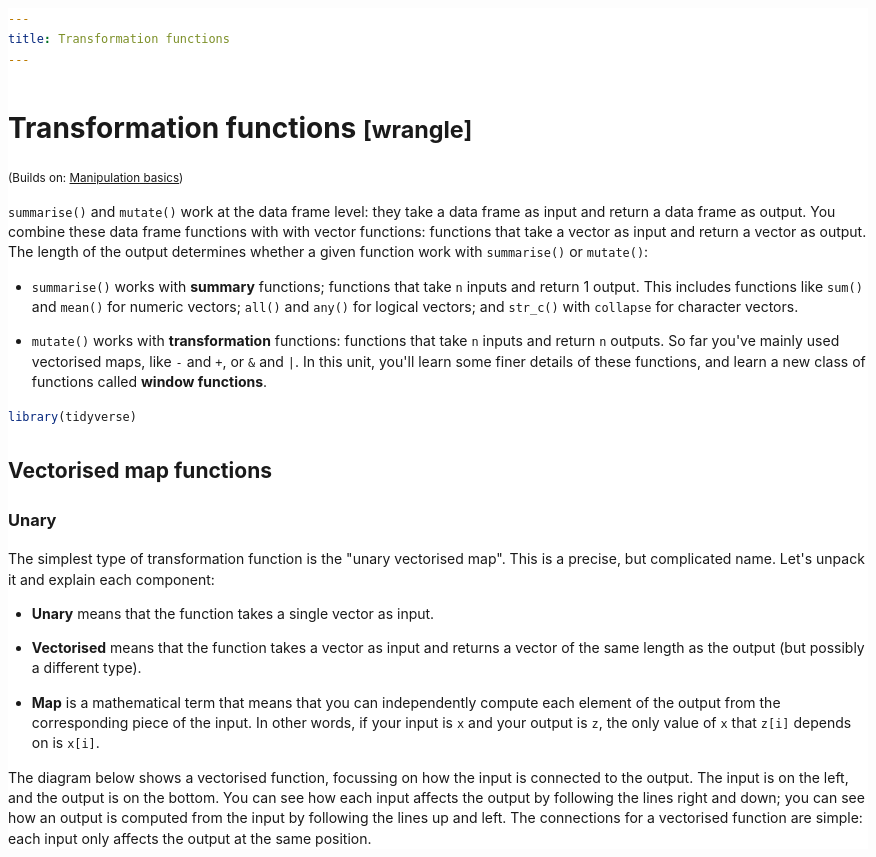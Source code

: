 ```yaml
---
title: Transformation functions
---
```




# Transformation functions <small class='wrangle'>[wrangle]</small>
<small>(Builds on: [Manipulation basics](manip-basics.md))</small>


`summarise()` and `mutate()` work at the data frame level: they take a data frame as input and return a data frame as output. You combine these data frame functions with with vector functions: functions that take a vector as input and return a vector as output. The length of the output determines whether a given function work with `summarise()` or `mutate()`:

-   `summarise()` works with **summary** functions; functions that take `n` inputs and return 1 output. This includes functions like `sum()` and `mean()` for numeric vectors; `all()` and `any()` for logical vectors; and `str_c()` with `collapse` for character vectors.

-   `mutate()` works with **transformation** functions: functions that take `n` inputs and return `n` outputs. So far you've mainly used vectorised maps, like `-` and `+`, or `&` and `|`. In this unit, you'll learn some finer details of these functions, and learn a new class of functions called **window functions**.

``` r
library(tidyverse)
```

Vectorised map functions
------------------------

### Unary

The simplest type of transformation function is the "unary vectorised map". This is a precise, but complicated name. Let's unpack it and explain each component:

-   **Unary** means that the function takes a single vector as input.

-   **Vectorised** means that the function takes a vector as input and returns a vector of the same length as the output (but possibly a different type).

-   **Map** is a mathematical term that means that you can independently compute each element of the output from the corresponding piece of the input. In other words, if your input is `x` and your output is `z`, the only value of `x` that `z[i]` depends on is `x[i]`.

The diagram below shows a vectorised function, focussing on how the input is connected to the output. The input is on the left, and the output is on the bottom. You can see how each input affects the output by following the lines right and down; you can see how an output is computed from the input by following the lines up and left. The connections for a vectorised function are simple: each input only affects the output at the same position.
